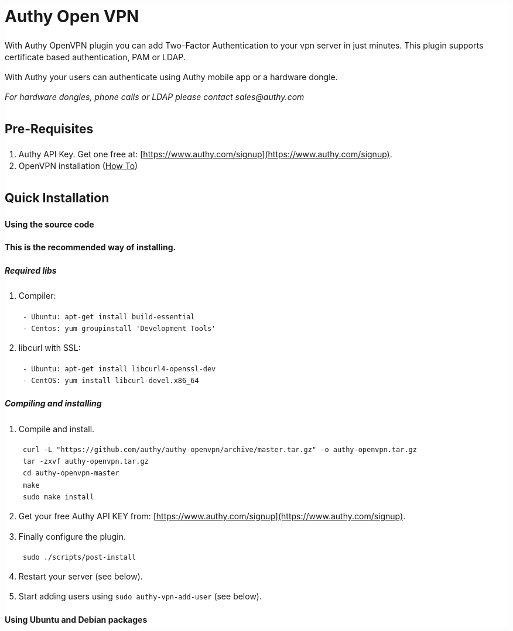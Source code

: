 # Authy Open VPN

With Authy OpenVPN plugin you can add Two-Factor Authentication to
your vpn server in just minutes. This plugin supports certificate based
authentication, PAM or LDAP.

With Authy your users can authenticate using Authy mobile app or a hardware dongle.

_For hardware dongles, phone calls or LDAP please contact sales@authy.com_

## Pre-Requisites

1. Authy API Key. Get one free at: [https://www.authy.com/signup](https://www.authy.com/signup).
2. OpenVPN installation ([How To](http://openvpn.net/index.php/open-source/documentation/howto.html))

## Quick Installation

#### Using the source code

__This is the recommended way of installing.__

##### Required libs

1. Compiler:

        - Ubuntu: apt-get install build-essential
        - Centos: yum groupinstall 'Development Tools'

2. libcurl with SSL:

        - Ubuntu: apt-get install libcurl4-openssl-dev
        - CentOS: yum install libcurl-devel.x86_64

##### Compiling and installing

1. Compile and install.

        curl -L "https://github.com/authy/authy-openvpn/archive/master.tar.gz" -o authy-openvpn.tar.gz
        tar -zxvf authy-openvpn.tar.gz
        cd authy-openvpn-master
        make
        sudo make install

2. Get your free Authy API KEY from: [https://www.authy.com/signup](https://www.authy.com/signup).

3. Finally configure the plugin.

        sudo ./scripts/post-install

4. Restart your server (see below).

5. Start adding users using `sudo authy-vpn-add-user` (see below).

#### Using Ubuntu and Debian packages
